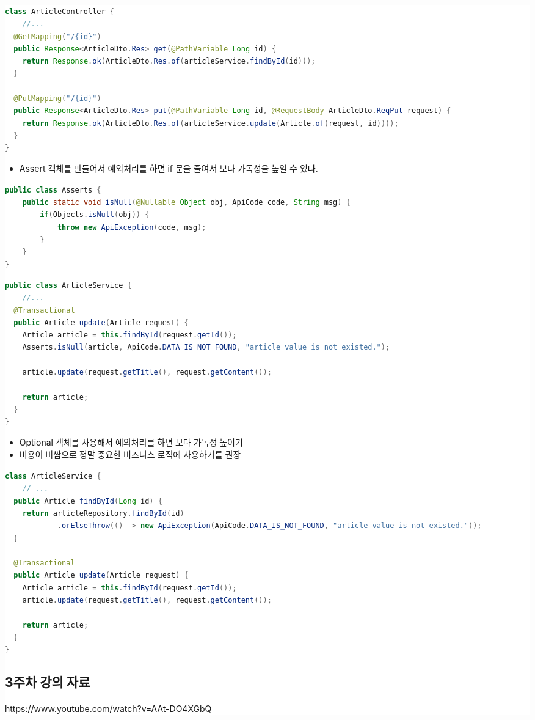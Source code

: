 ```java
class ArticleController {
    //...
  @GetMapping("/{id}")
  public Response<ArticleDto.Res> get(@PathVariable Long id) {
    return Response.ok(ArticleDto.Res.of(articleService.findById(id)));
  }

  @PutMapping("/{id}")
  public Response<ArticleDto.Res> put(@PathVariable Long id, @RequestBody ArticleDto.ReqPut request) {
    return Response.ok(ArticleDto.Res.of(articleService.update(Article.of(request, id))));
  }
}
```

- Assert 객체를 만들어서 예외처리를 하면 if 문을 줄여서 보다 가독성을 높일 수 있다.

```java
public class Asserts {
    public static void isNull(@Nullable Object obj, ApiCode code, String msg) {
        if(Objects.isNull(obj)) {
            throw new ApiException(code, msg);
        }
    }
}
```

```java
public class ArticleService {
    //...
  @Transactional
  public Article update(Article request) {
    Article article = this.findById(request.getId());
    Asserts.isNull(article, ApiCode.DATA_IS_NOT_FOUND, "article value is not existed.");

    article.update(request.getTitle(), request.getContent());

    return article;
  }
}
```

- Optional 객체를 사용해서 예외처리를 하면 보다 가독성 높이기
- 비용이 비쌈으로 정말 중요한 비즈니스 로직에 사용하기를 권장

```java
class ArticleService {
    // ...
  public Article findById(Long id) {
    return articleRepository.findById(id)
            .orElseThrow(() -> new ApiException(ApiCode.DATA_IS_NOT_FOUND, "article value is not existed."));
  }

  @Transactional
  public Article update(Article request) {
    Article article = this.findById(request.getId());
    article.update(request.getTitle(), request.getContent());

    return article;
  }
}
```

## 3주차 강의 자료

https://www.youtube.com/watch?v=AAt-DO4XGbQ